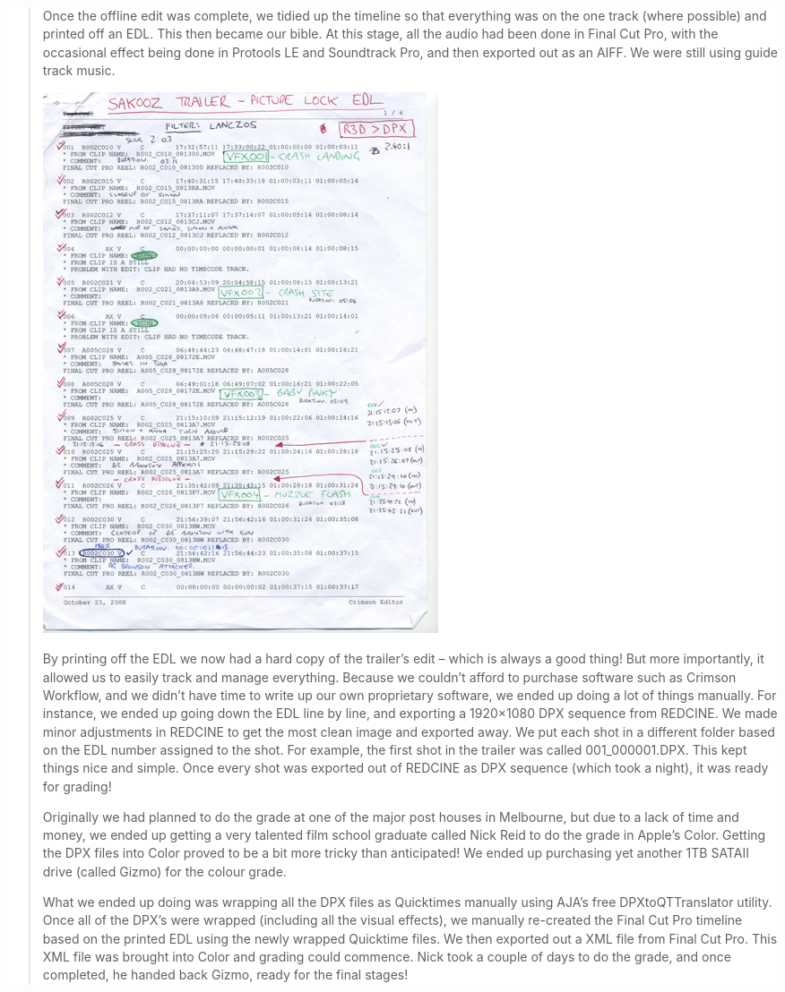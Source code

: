 > Once the offline edit was complete, we tidied up the timeline so that everything was on the one track (where possible) and printed off an EDL. This then became our bible. At this stage, all the audio had been done in Final Cut Pro, with the occasional effect being done in Protools LE and Soundtrack Pro, and then exported out as an AIFF. We were still using guide track music.
>
> ![](/static/sakooz-edl.jpg)
>
> By printing off the EDL we now had a hard copy of the trailer’s edit – which is always a good thing! But more importantly, it allowed us to easily track and manage everything. Because we couldn’t afford to purchase software such as Crimson Workflow, and we didn’t have time to write up our own proprietary software, we ended up doing a lot of things manually. For instance, we ended up going down the EDL line by line, and exporting a 1920×1080 DPX sequence from REDCINE. We made minor adjustments in REDCINE to get the most clean image and exported away. We put each shot in a different folder based on the EDL number assigned to the shot. For example, the first shot in the trailer was called 001_000001.DPX. This kept things nice and simple. Once every shot was exported out of REDCINE as DPX sequence (which took a night), it was ready for grading!
>
> Originally we had planned to do the grade at one of the major post houses in Melbourne, but due to a lack of time and money, we ended up getting a very talented film school graduate called Nick Reid to do the grade in Apple’s Color. Getting the DPX files into Color proved to be a bit more tricky than anticipated! We ended up purchasing yet another 1TB SATAII drive (called Gizmo) for the colour grade.
>
> What we ended up doing was wrapping all the DPX files as Quicktimes manually using AJA’s free DPXtoQTTranslator utility. Once all of the DPX’s were wrapped (including all the visual effects), we manually re-created the Final Cut Pro timeline based on the printed EDL using the newly wrapped Quicktime files. We then exported out a XML file from Final Cut Pro. This XML file was brought into Color and grading could commence. Nick took a couple of days to do the grade, and once completed, he handed back Gizmo, ready for the final stages!
>